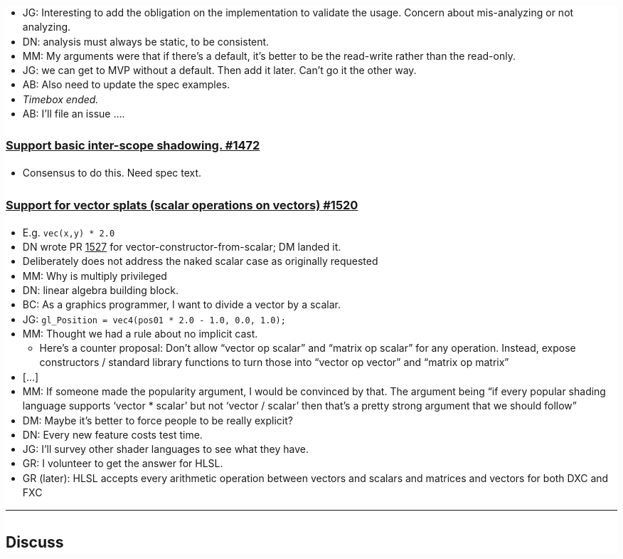 *   JG: Interesting to add the obligation on the implementation to validate the usage. Concern about mis-analyzing or not analyzing.
*   DN: analysis must always be static, to be consistent.
*   MM: My arguments were that if there’s a default, it’s better to be the read-write rather than the read-only.
*   JG: we can get to MVP without a default.  Then add it later. Can’t go it the other way.
*   AB: Also need to update the spec examples.
*   _Timebox ended._
*   AB: I’ll file an issue ….


### [Support basic inter-scope shadowing. #1472](https://github.com/gpuweb/gpuweb/pull/1472) 



*   Consensus to do this.  Need spec text.


### [Support for vector splats (scalar operations on vectors) #1520](https://github.com/gpuweb/gpuweb/issues/1520)



*   E.g. `vec(x,y) * 2.0`
*   DN wrote PR [1527](https://github.com/gpuweb/gpuweb/pull/1527) for vector-constructor-from-scalar;  DM landed it.
*   Deliberately does not address the naked scalar case as originally requested
*   MM: Why is multiply privileged
*   DN: linear algebra building block.
*   BC: As a graphics programmer, I want to divide a vector by a scalar.
*   JG: `gl_Position = vec4(pos01 * 2.0 - 1.0, 0.0, 1.0);`
*   MM: Thought we had a rule about no implicit cast.
    *   Here’s a counter proposal: Don’t allow “vector op scalar” and “matrix op scalar” for any operation. Instead, expose constructors / standard library functions to turn those into “vector op vector” and “matrix op matrix”
*   [...]
*   MM: If someone made the popularity argument, I would be convinced by that. The argument being “if every popular shading language supports ‘vector * scalar’ but not ‘vector / scalar’ then that’s a pretty strong argument that we should follow”
*   DM: Maybe it’s better to force people to be really explicit?
*   DN: Every new feature costs test time.
*   JG: I’ll survey other shader languages to see what they have.
*   GR: I volunteer to get the answer for HLSL.
*   GR (later): HLSL accepts every arithmetic operation between vectors and scalars and matrices and vectors for both DXC and FXC



---



## Discuss

